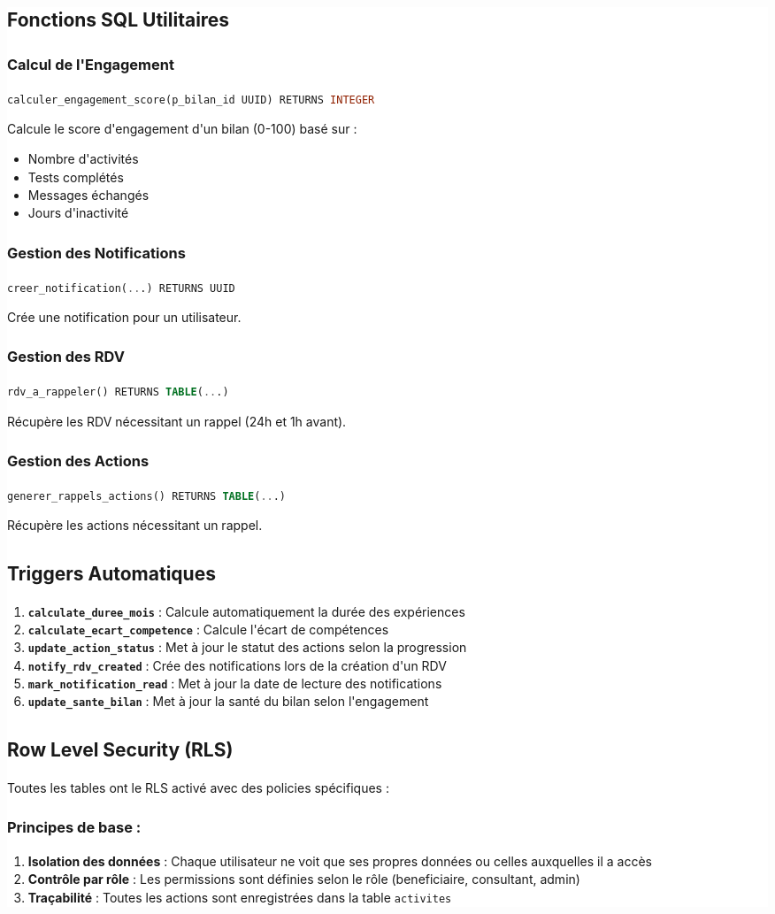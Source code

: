 ## Fonctions SQL Utilitaires

### Calcul de l'Engagement

```sql
calculer_engagement_score(p_bilan_id UUID) RETURNS INTEGER
```
Calcule le score d'engagement d'un bilan (0-100) basé sur :
- Nombre d'activités
- Tests complétés
- Messages échangés
- Jours d'inactivité

### Gestion des Notifications

```sql
creer_notification(...) RETURNS UUID
```
Crée une notification pour un utilisateur.

### Gestion des RDV

```sql
rdv_a_rappeler() RETURNS TABLE(...)
```
Récupère les RDV nécessitant un rappel (24h et 1h avant).

### Gestion des Actions

```sql
generer_rappels_actions() RETURNS TABLE(...)
```
Récupère les actions nécessitant un rappel.

## Triggers Automatiques

1. **`calculate_duree_mois`** : Calcule automatiquement la durée des expériences
2. **`calculate_ecart_competence`** : Calcule l'écart de compétences
3. **`update_action_status`** : Met à jour le statut des actions selon la progression
4. **`notify_rdv_created`** : Crée des notifications lors de la création d'un RDV
5. **`mark_notification_read`** : Met à jour la date de lecture des notifications
6. **`update_sante_bilan`** : Met à jour la santé du bilan selon l'engagement

## Row Level Security (RLS)

Toutes les tables ont le RLS activé avec des policies spécifiques :

### Principes de base :
1. **Isolation des données** : Chaque utilisateur ne voit que ses propres données ou celles auxquelles il a accès
2. **Contrôle par rôle** : Les permissions sont définies selon le rôle (beneficiaire, consultant, admin)
3. **Traçabilité** : Toutes les actions sont enregistrées dans la table `activites`
